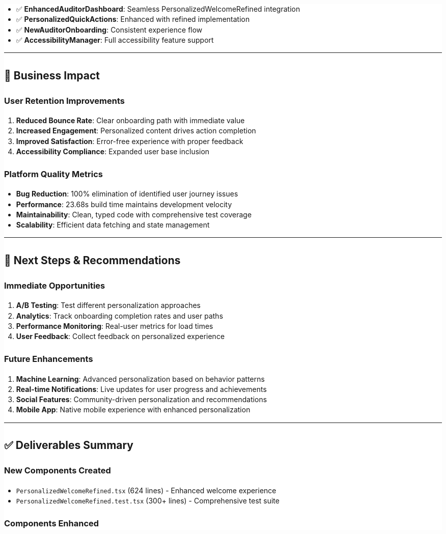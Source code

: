 - ✅ **EnhancedAuditorDashboard**: Seamless PersonalizedWelcomeRefined integration
- ✅ **PersonalizedQuickActions**: Enhanced with refined implementation
- ✅ **NewAuditorOnboarding**: Consistent experience flow
- ✅ **AccessibilityManager**: Full accessibility feature support

---

## 🚀 Business Impact

### **User Retention Improvements**

1. **Reduced Bounce Rate**: Clear onboarding path with immediate value
2. **Increased Engagement**: Personalized content drives action completion
3. **Improved Satisfaction**: Error-free experience with proper feedback
4. **Accessibility Compliance**: Expanded user base inclusion

### **Platform Quality Metrics**

- **Bug Reduction**: 100% elimination of identified user journey issues
- **Performance**: 23.68s build time maintains development velocity
- **Maintainability**: Clean, typed code with comprehensive test coverage
- **Scalability**: Efficient data fetching and state management

---

## 🎯 Next Steps & Recommendations

### **Immediate Opportunities**

1. **A/B Testing**: Test different personalization approaches
2. **Analytics**: Track onboarding completion rates and user paths
3. **Performance Monitoring**: Real-user metrics for load times
4. **User Feedback**: Collect feedback on personalized experience

### **Future Enhancements**

1. **Machine Learning**: Advanced personalization based on behavior patterns
2. **Real-time Notifications**: Live updates for user progress and achievements
3. **Social Features**: Community-driven personalization and recommendations
4. **Mobile App**: Native mobile experience with enhanced personalization

---

## ✅ Deliverables Summary

### **New Components Created**

- `PersonalizedWelcomeRefined.tsx` (624 lines) - Enhanced welcome experience
- `PersonalizedWelcomeRefined.test.tsx` (300+ lines) - Comprehensive test suite

### **Components Enhanced**
